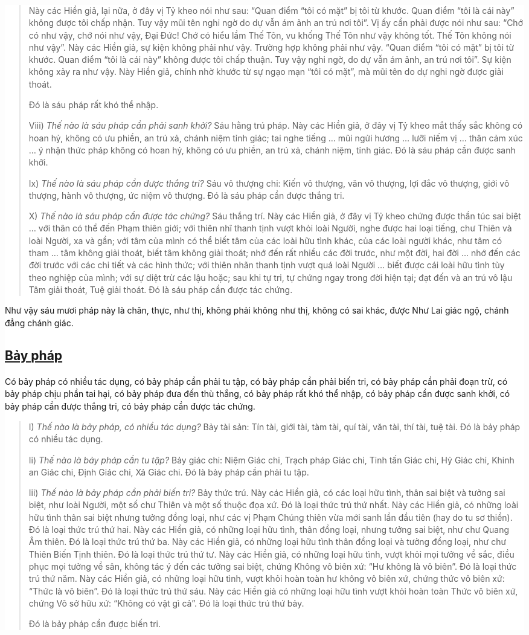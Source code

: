 > Này các Hiền giả, lại nữa, ở đây vị Tỷ kheo nói như sau: “Quan điểm “tôi có mặt” bị tôi từ khước. Quan điểm “tôi là cái này” không được tôi chấp nhận. Tuy vậy mũi tên nghi ngờ do dự vẫn ám ảnh an trú nơi tôi”. Vị ấy cần phải được nói như sau: “Chớ có như vậy, chớ nói như vậy, Ðại Ðức! Chớ có hiểu lầm Thế Tôn, vu khống Thế Tôn như vậy không tốt. Thế Tôn không nói như vậy”. Này các Hiền giả, sự kiện không phải như vậy. Trường hợp không phải như vậy. “Quan điểm “tôi có mặt” bị tôi từ khước. Quan điểm “tôi là cái này” không được tôi chấp thuận. Tuy vậy nghi ngờ, do dự vẫn ám ảnh, an trú nơi tôi”. Sự kiện không xảy ra như vậy. Này Hiền giả, chính nhờ khước từ sự ngạo mạn “tôi có mặt”, mà mũi tên do dự nghi ngờ được giải thoát.
> 
> Ðó là sáu pháp rất khó thể nhập.
> 
> Viii) _Thế nào là sáu pháp cần phải sanh khởi?_ Sáu hằng trú pháp. Này các Hiền giả, ở đây vị Tỷ kheo mắt thấy sắc không có hoan hỷ, không có ưu phiền, an trú xả, chánh niệm tỉnh giác; tai nghe tiếng … mũi ngửi hương … lưỡi niếm vị … thân cảm xúc … ý nhận thức pháp không có hoan hỷ, không có ưu phiền, an trú xả, chánh niệm, tỉnh giác. Ðó là sáu pháp cần được sanh khởi.
> 
> Ix) _Thế nào là sáu pháp cần được thắng tri?_ Sáu vô thượng chi: Kiến vô thượng, văn vô thượng, lợi đắc vô thượng, giới vô thượng, hành vô thượng, ức niệm vô thượng. Ðó là sáu pháp cần được thắng tri.
> 
> X) _Thế nào là sáu pháp cần được tác chứng?_ Sáu thắng trí. Này các Hiền giả, ở đây vị Tỷ kheo chứng được thần túc sai biệt … với thân có thể đến Phạm thiên giới; với thiên nhĩ thanh tịnh vượt khỏi loài Người, nghe được hai loại tiếng, chư Thiên và loài Người, xa và gần; với tâm của mình có thể biết tâm của các loài hữu tình khác, của các loài người khác, như tâm có tham … tâm không giải thoát, biết tâm không giải thoát; nhớ đến rất nhiều các đời trước, như một đời, hai đời … nhớ đến các đời trước với các chi tiết và các hình thức; với thiên nhãn thanh tịnh vượt quá loài Người … biết được cái loài hữu tình tùy theo nghiệp của mình; với sự diệt trừ các lậu hoặc; sau khi tự tri, tự chứng ngay trong đời hiện tại; đạt đến và an trú vô lậu Tâm giải thoát, Tuệ giải thoát. Ðó là sáu pháp cần được tác chứng.

Như vậy sáu mươi pháp này là chân, thực, như thị, không phải không như thị, không có sai khác, được Như Lai giác ngộ, chánh đẳng chánh giác.

## [Bảy pháp](#toc)

Có bảy pháp có nhiều tác dụng, có bảy pháp cần phải tu tập, có bảy pháp cần phải biến tri, có bảy pháp cần phải đoạn trừ, có bảy pháp chịu phần tai hại, có bảy pháp đưa đến thù thắng, có bảy pháp rất khó thể nhập, có bảy pháp cần được sanh khởi, có bảy pháp cần được thắng tri, có bảy pháp cần được tác chứng.

> I) _Thế nào là bảy pháp, có nhiều tác dụng?_ Bảy tài sản: Tín tài, giới tài, tàm tài, quí tài, văn tài, thí tài, tuệ tài. Ðó là bảy pháp có nhiều tác dụng.
> 
> Ii) _Thế nào là bảy pháp cần tu tập?_ Bảy giác chi: Niệm Giác chi, Trạch pháp Giác chi, Tinh tấn Giác chi, Hỷ Giác chi, Khinh an Giác chi, Ðịnh Giác chi, Xả Giác chi. Ðó là bảy pháp cần phải tu tập.
> 
> Iii) _Thế nào là bảy pháp cần phải biến tri?_ Bảy thức trú. Này các Hiền giả, có các loại hữu tình, thân sai biệt và tưởng sai biệt, như loài Người, một số chư Thiên và một số thuộc đọa xứ. Ðó là loại thức trú thứ nhất. Này các Hiền giả, có những loài hữu tình thân sai biệt nhưng tưởng đồng loại, như các vị Phạm Chúng thiên vừa mới sanh lần đầu tiên (hay do tu sơ thiền). Ðó là loại thức trú thứ hai. Này các Hiền giả, có những loại hữu tình, thân đồng loại, nhưng tưởng sai biệt, như chư Quang Âm thiên. Ðó là loại thức trú thứ ba. Này các Hiền giả, có những loại hữu tình thân đồng loại và tưởng đồng loại, như chư Thiên Biến Tịnh thiên. Ðó là loại thức trú thứ tư. Này các Hiền giả, có những loại hữu tình, vượt khỏi mọi tưởng về sắc, điều phục mọi tưởng về sân, không tác ý đến các tưởng sai biệt, chứng Không vô biên xứ: “Hư không là vô biên”. Ðó là loại thức trú thứ năm. Này các Hiền giả, có những loại hữu tình, vượt khỏi hoàn toàn hư không vô biên xứ, chứng thức vô biên xứ: “Thức là vô biên”. Ðó là loại thức trú thứ sáu. Này các Hiền giả có những loại hữu tình vượt khỏi hoàn toàn Thức vô biên xứ, chứng Vô sở hữu xứ: “Không có vật gì cả”. Ðó là loại thức trú thứ bảy.
> 
> Ðó là bảy pháp cần được biến tri.
> 